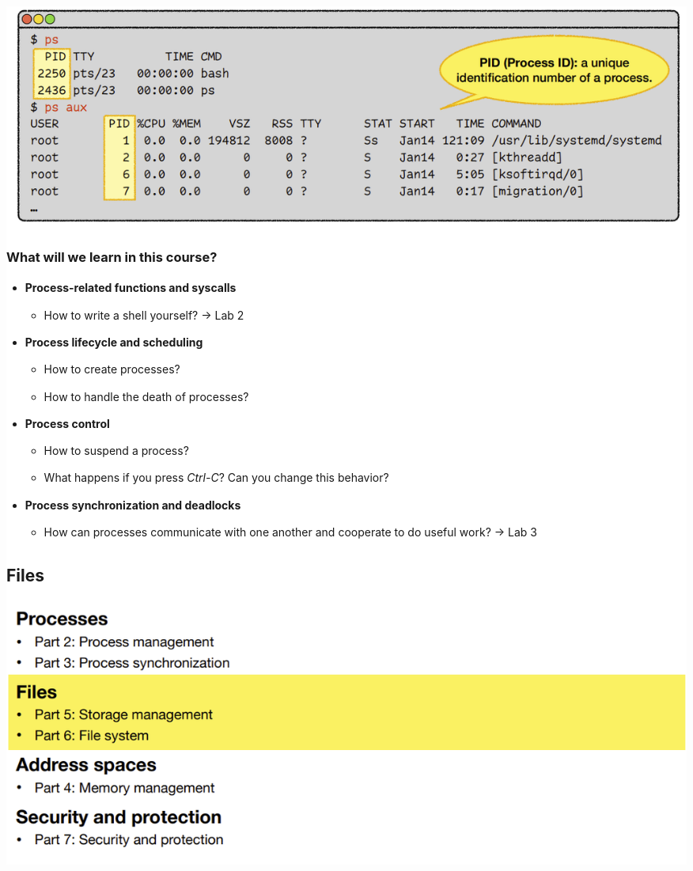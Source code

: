 ![image-20230306031645017](./images/lecture2/image-20230306031645017.png)

### What will we learn in this course?

* **Process-related functions and syscalls**
    * How to write a shell yourself? → Lab 2 

* **Process lifecycle and scheduling**

    * How to create processes?

    * How to handle the death of processes? 

* **Process control** 

    * How to suspend a process?

    * What happens if you press *Ctrl-C*? Can you change this behavior? 

* **Process synchronization and deadlocks**
    * How can processes communicate with one another and cooperate to do useful work? → Lab 3





## Files

![image-20230306032144993](./images/lecture2/image-20230306032144993.png)

